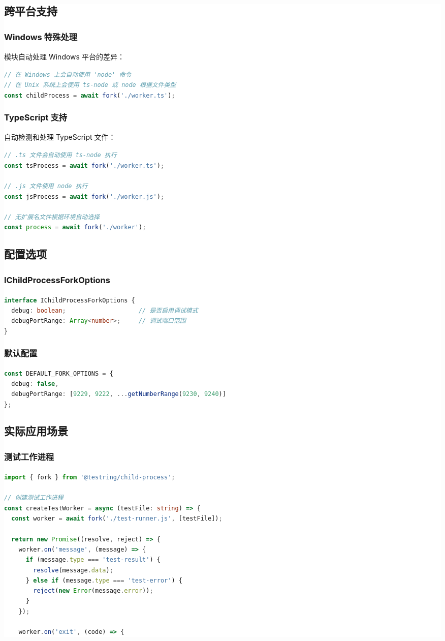 ## 跨平台支持

### Windows 特殊处理
模块自动处理 Windows 平台的差异：

```typescript
// 在 Windows 上会自动使用 'node' 命令
// 在 Unix 系统上会使用 ts-node 或 node 根据文件类型
const childProcess = await fork('./worker.ts');
```

### TypeScript 支持
自动检测和处理 TypeScript 文件：

```typescript
// .ts 文件会自动使用 ts-node 执行
const tsProcess = await fork('./worker.ts');

// .js 文件使用 node 执行
const jsProcess = await fork('./worker.js');

// 无扩展名文件根据环境自动选择
const process = await fork('./worker');
```

## 配置选项

### IChildProcessForkOptions
```typescript
interface IChildProcessForkOptions {
  debug: boolean;                    // 是否启用调试模式
  debugPortRange: Array<number>;     // 调试端口范围
}
```

### 默认配置
```typescript
const DEFAULT_FORK_OPTIONS = {
  debug: false,
  debugPortRange: [9229, 9222, ...getNumberRange(9230, 9240)]
};
```

## 实际应用场景

### 测试工作进程
```typescript
import { fork } from '@testring/child-process';

// 创建测试工作进程
const createTestWorker = async (testFile: string) => {
  const worker = await fork('./test-runner.js', [testFile]);
  
  return new Promise((resolve, reject) => {
    worker.on('message', (message) => {
      if (message.type === 'test-result') {
        resolve(message.data);
      } else if (message.type === 'test-error') {
        reject(new Error(message.error));
      }
    });
    
    worker.on('exit', (code) => {
```